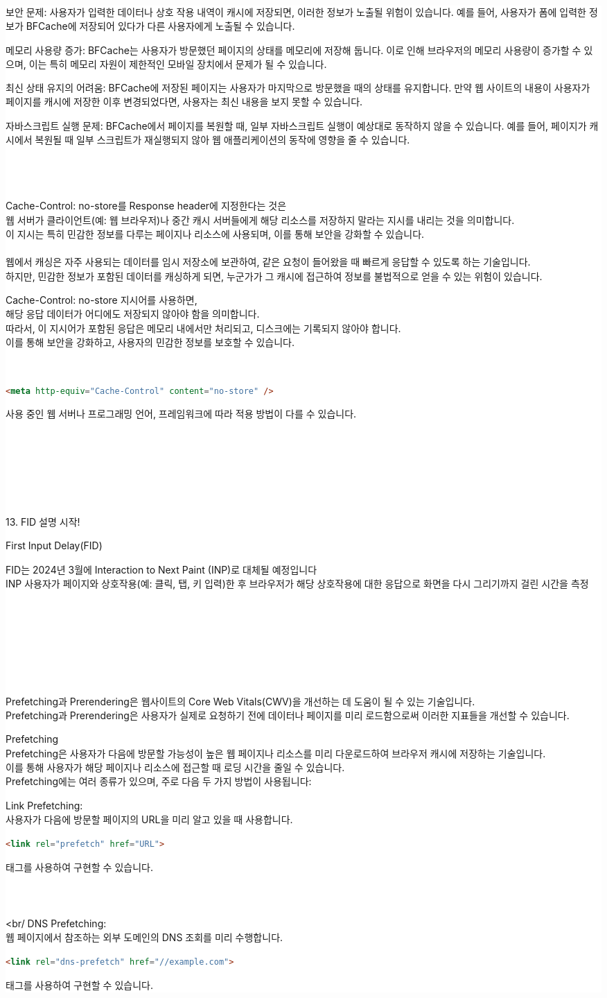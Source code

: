 보안 문제: 사용자가 입력한 데이터나 상호 작용 내역이 캐시에 저장되면, 이러한 정보가 노출될 위험이 있습니다. 예를 들어, 사용자가 폼에 입력한 정보가 BFCache에 저장되어 있다가 다른 사용자에게 노출될 수 있습니다.

메모리 사용량 증가: BFCache는 사용자가 방문했던 페이지의 상태를 메모리에 저장해 둡니다. 이로 인해 브라우저의 메모리 사용량이 증가할 수 있으며, 이는 특히 메모리 자원이 제한적인 모바일 장치에서 문제가 될 수 있습니다.

최신 상태 유지의 어려움: BFCache에 저장된 페이지는 사용자가 마지막으로 방문했을 때의 상태를 유지합니다. 만약 웹 사이트의 내용이 사용자가 페이지를 캐시에 저장한 이후 변경되었다면, 사용자는 최신 내용을 보지 못할 수 있습니다.

자바스크립트 실행 문제: BFCache에서 페이지를 복원할 때, 일부 자바스크립트 실행이 예상대로 동작하지 않을 수 있습니다. 예를 들어, 페이지가 캐시에서 복원될 때 일부 스크립트가 재실행되지 않아 웹 애플리케이션의 동작에 영향을 줄 수 있습니다.

 <br/> <br/> <br/>
Cache-Control: no-store를 Response header에 지정한다는 것은 <br/>
웹 서버가 클라이언트(예: 웹 브라우저)나 중간 캐시 서버들에게 해당 리소스를 저장하지 말라는 지시를 내리는 것을 의미합니다. <br/>
이 지시는 특히 민감한 정보를 다루는 페이지나 리소스에 사용되며, 이를 통해 보안을 강화할 수 있습니다.<br/>
<br/>
웹에서 캐싱은 자주 사용되는 데이터를 임시 저장소에 보관하여, 같은 요청이 들어왔을 때 빠르게 응답할 수 있도록 하는 기술입니다. <br/>
하지만, 민감한 정보가 포함된 데이터를 캐싱하게 되면, 누군가가 그 캐시에 접근하여 정보를 불법적으로 얻을 수 있는 위험이 있습니다.<br/>

Cache-Control: no-store 지시어를 사용하면, <br/>
해당 응답 데이터가 어디에도 저장되지 않아야 함을 의미합니다. <br/>
따라서, 이 지시어가 포함된 응답은 메모리 내에서만 처리되고, 디스크에는 기록되지 않아야 합니다. <br/>
이를 통해 보안을 강화하고, 사용자의 민감한 정보를 보호할 수 있습니다.<br/>

<br/>

```html
<meta http-equiv="Cache-Control" content="no-store" />
```
사용 중인 웹 서버나 프로그래밍 언어, 프레임워크에 따라 적용 방법이 다를 수 있습니다. <br/>




<br/><br/><br/><br/><br/><br/>
13.
FID 설명 시작!

First Input Delay(FID)


FID는 2024년 3월에 Interaction to Next Paint (INP)로 대체될 예정입니다 <br/>
INP 사용자가 페이지와 상호작용(예: 클릭, 탭, 키 입력)한 후 브라우저가 해당 상호작용에 대한 응답으로 화면을 다시 그리기까지 걸린 시간을 측정


 <br/> <br/> <br/> <br/> <br/> <br/>

Prefetching과 Prerendering은 웹사이트의 Core Web Vitals(CWV)을 개선하는 데 도움이 될 수 있는 기술입니다. <br/>
Prefetching과 Prerendering은 사용자가 실제로 요청하기 전에 데이터나 페이지를 미리 로드함으로써 이러한 지표들을 개선할 수 있습니다.<br/>

Prefetching<br/>
Prefetching은 사용자가 다음에 방문할 가능성이 높은 웹 페이지나 리소스를 미리 다운로드하여 브라우저 캐시에 저장하는 기술입니다. <br/>
이를 통해 사용자가 해당 페이지나 리소스에 접근할 때 로딩 시간을 줄일 수 있습니다. <br/>
Prefetching에는 여러 종류가 있으며, 주로 다음 두 가지 방법이 사용됩니다:<br/>

Link Prefetching: <br/>
사용자가 다음에 방문할 페이지의 URL을 미리 알고 있을 때 사용합니다.  <br/>
```html
<link rel="prefetch" href="URL"> 
```
태그를 사용하여 구현할 수 있습니다. <br/>
<br/><br/><br/><br/
DNS Prefetching:  <br/>
웹 페이지에서 참조하는 외부 도메인의 DNS 조회를 미리 수행합니다. <br/>
```html
<link rel="dns-prefetch" href="//example.com"> 
```
태그를 사용하여 구현할 수 있습니다.
